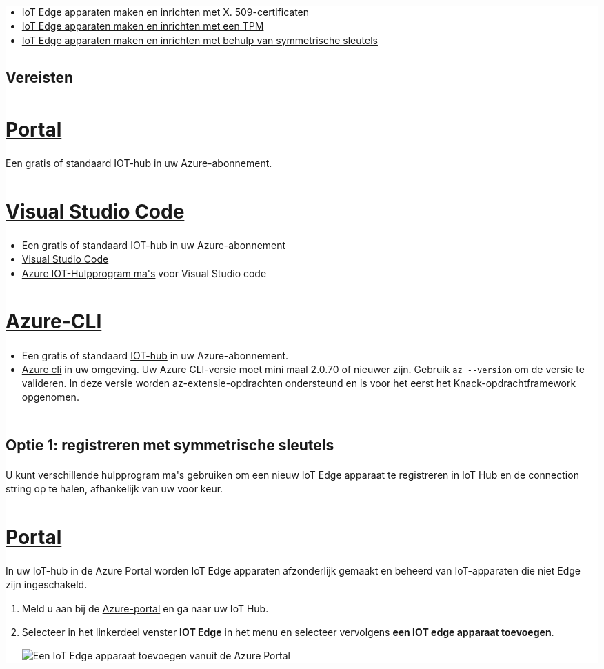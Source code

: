 * [IoT Edge apparaten maken en inrichten met X. 509-certificaten](how-to-auto-provision-x509-certs.md)
* [IoT Edge apparaten maken en inrichten met een TPM](how-to-auto-provision-simulated-device-linux.md)
* [IoT Edge apparaten maken en inrichten met behulp van symmetrische sleutels](how-to-auto-provision-symmetric-keys.md)

## <a name="prerequisites"></a>Vereisten

# <a name="portal"></a>[Portal](#tab/azure-portal)

Een gratis of standaard [IOT-hub](../iot-hub/iot-hub-create-through-portal.md) in uw Azure-abonnement.

# <a name="visual-studio-code"></a>[Visual Studio Code](#tab/visual-studio-code)

* Een gratis of standaard [IOT-hub](../iot-hub/iot-hub-create-through-portal.md) in uw Azure-abonnement
* [Visual Studio Code](https://code.visualstudio.com/)
* [Azure IOT-Hulpprogram ma's](https://marketplace.visualstudio.com/items?itemName=vsciot-vscode.azure-iot-tools) voor Visual Studio code

# <a name="azure-cli"></a>[Azure-CLI](#tab/azure-cli)

* Een gratis of standaard [IOT-hub](../iot-hub/iot-hub-create-using-cli.md) in uw Azure-abonnement.
* [Azure cli](/cli/azure/install-azure-cli) in uw omgeving. Uw Azure CLI-versie moet mini maal 2.0.70 of nieuwer zijn. Gebruik `az --version` om de versie te valideren. In deze versie worden az-extensie-opdrachten ondersteund en is voor het eerst het Knack-opdrachtframework opgenomen.

---

## <a name="option-1-register-with-symmetric-keys"></a>Optie 1: registreren met symmetrische sleutels

U kunt verschillende hulpprogram ma's gebruiken om een nieuw IoT Edge apparaat te registreren in IoT Hub en de connection string op te halen, afhankelijk van uw voor keur.

# <a name="portal"></a>[Portal](#tab/azure-portal)

In uw IoT-hub in de Azure Portal worden IoT Edge apparaten afzonderlijk gemaakt en beheerd van IoT-apparaten die niet Edge zijn ingeschakeld.

1. Meld u aan bij de [Azure-portal](https://portal.azure.com) en ga naar uw IoT Hub.

1. Selecteer in het linkerdeel venster **IOT Edge** in het menu en selecteer vervolgens **een IOT edge apparaat toevoegen**.

   ![Een IoT Edge apparaat toevoegen vanuit de Azure Portal](./media/how-to-register-device/portal-add-iot-edge-device.png)
